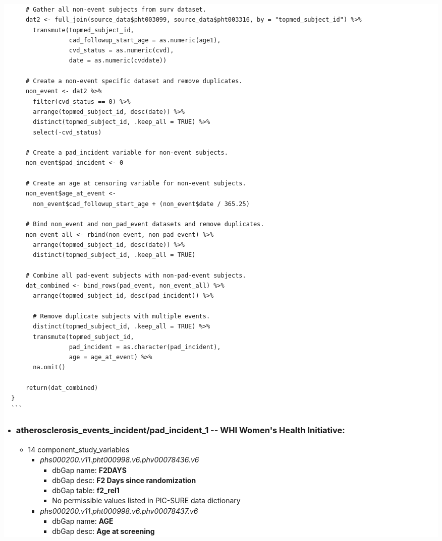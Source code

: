           # Gather all non-event subjects from surv dataset.
          dat2 <- full_join(source_data$pht003099, source_data$pht003316, by = "topmed_subject_id") %>%
            transmute(topmed_subject_id,
                      cad_followup_start_age = as.numeric(age1),
                      cvd_status = as.numeric(cvd),
                      date = as.numeric(cvddate))
      
          # Create a non-event specific dataset and remove duplicates.
          non_event <- dat2 %>%
            filter(cvd_status == 0) %>%
            arrange(topmed_subject_id, desc(date)) %>%
            distinct(topmed_subject_id, .keep_all = TRUE) %>%
            select(-cvd_status)
      
          # Create a pad_incident variable for non-event subjects.
          non_event$pad_incident <- 0
      
          # Create an age at censoring variable for non-event subjects.
          non_event$age_at_event <-
            non_event$cad_followup_start_age + (non_event$date / 365.25)
      
          # Bind non_event and non_pad_event datasets and remove duplicates.
          non_event_all <- rbind(non_event, non_pad_event) %>%
            arrange(topmed_subject_id, desc(date)) %>%
            distinct(topmed_subject_id, .keep_all = TRUE)
      
          # Combine all pad-event subjects with non-pad-event subjects.
          dat_combined <- bind_rows(pad_event, non_event_all) %>%
            arrange(topmed_subject_id, desc(pad_incident)) %>%
      
            # Remove duplicate subjects with multiple events.
            distinct(topmed_subject_id, .keep_all = TRUE) %>%
            transmute(topmed_subject_id,
                      pad_incident = as.character(pad_incident),
                      age = age_at_event) %>%
            na.omit()
      
          return(dat_combined)
      }
      ```
<a id="pad_incident_1-whi"></a>
  * ### atherosclerosis_events_incident/pad_incident_1 -- **WHI Women's Health Initiative**:
    * 14 component_study_variables
      * _phs000200.v11.pht000998.v6.phv00078436.v6_
        * dbGap name: **F2DAYS**
        * dbGap desc: **F2 Days since randomization**
        * dbGap table: **f2_rel1**
         * No permissible values listed in PIC-SURE data dictionary
      * _phs000200.v11.pht000998.v6.phv00078437.v6_
        * dbGap name: **AGE**
        * dbGap desc: **Age at screening**